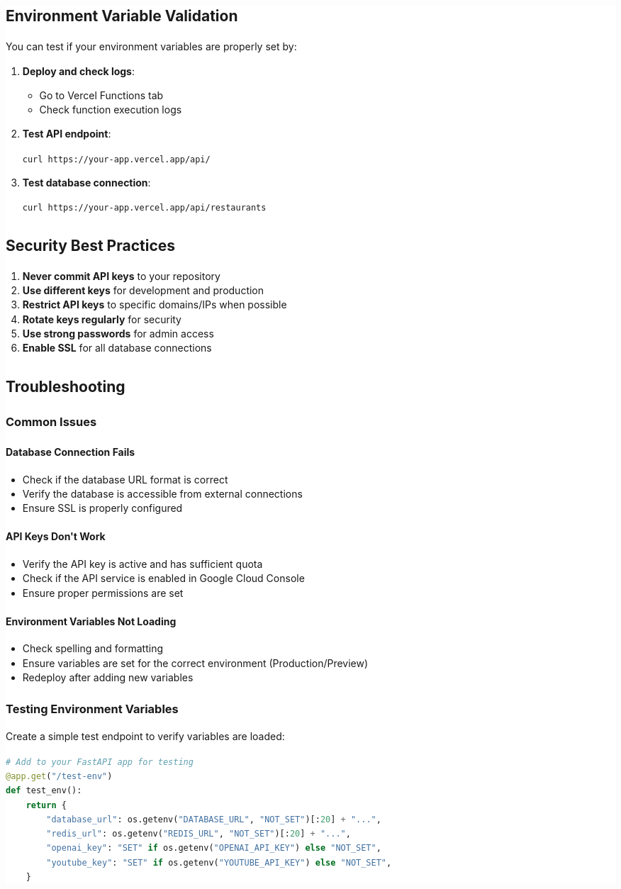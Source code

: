 ## Environment Variable Validation

You can test if your environment variables are properly set by:

1. **Deploy and check logs**:
   - Go to Vercel Functions tab
   - Check function execution logs

2. **Test API endpoint**:
   ```bash
   curl https://your-app.vercel.app/api/
   ```

3. **Test database connection**:
   ```bash
   curl https://your-app.vercel.app/api/restaurants
   ```

## Security Best Practices

1. **Never commit API keys** to your repository
2. **Use different keys** for development and production
3. **Restrict API keys** to specific domains/IPs when possible
4. **Rotate keys regularly** for security
5. **Use strong passwords** for admin access
6. **Enable SSL** for all database connections

## Troubleshooting

### Common Issues

#### Database Connection Fails
- Check if the database URL format is correct
- Verify the database is accessible from external connections
- Ensure SSL is properly configured

#### API Keys Don't Work
- Verify the API key is active and has sufficient quota
- Check if the API service is enabled in Google Cloud Console
- Ensure proper permissions are set

#### Environment Variables Not Loading
- Check spelling and formatting
- Ensure variables are set for the correct environment (Production/Preview)
- Redeploy after adding new variables

### Testing Environment Variables

Create a simple test endpoint to verify variables are loaded:

```python
# Add to your FastAPI app for testing
@app.get("/test-env")
def test_env():
    return {
        "database_url": os.getenv("DATABASE_URL", "NOT_SET")[:20] + "...",
        "redis_url": os.getenv("REDIS_URL", "NOT_SET")[:20] + "...",
        "openai_key": "SET" if os.getenv("OPENAI_API_KEY") else "NOT_SET",
        "youtube_key": "SET" if os.getenv("YOUTUBE_API_KEY") else "NOT_SET",
    }
```

